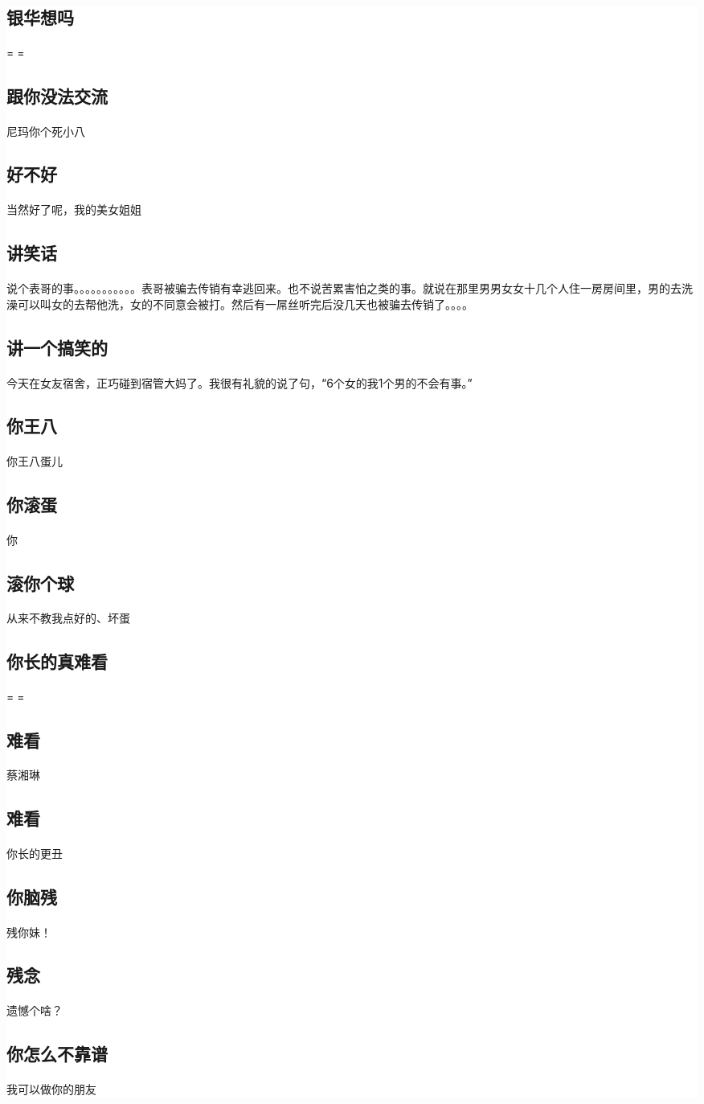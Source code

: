 ## 银华想吗
= =

## 跟你没法交流
尼玛你个死小八

## 好不好
当然好了呢，我的美女姐姐

## 讲笑话
说个表哥的事。。。。。。。。。。。表哥被骗去传销有幸逃回来。也不说苦累害怕之类的事。就说在那里男男女女十几个人住一房房间里，男的去洗澡可以叫女的去帮他洗，女的不同意会被打。然后有一屌丝听完后没几天也被骗去传销了。。。。

## 讲一个搞笑的
今天在女友宿舍，正巧碰到宿管大妈了。我很有礼貌的说了句，“6个女的我1个男的不会有事。”

## 你王八
你王八蛋儿

## 你滚蛋
你

## 滚你个球
从来不教我点好的、坏蛋

## 你长的真难看
= =

## 难看
蔡湘琳

## 难看
你长的更丑

## 你脑残
残你妹！

## 残念
遗憾个啥？

## 你怎么不靠谱
我可以做你的朋友
